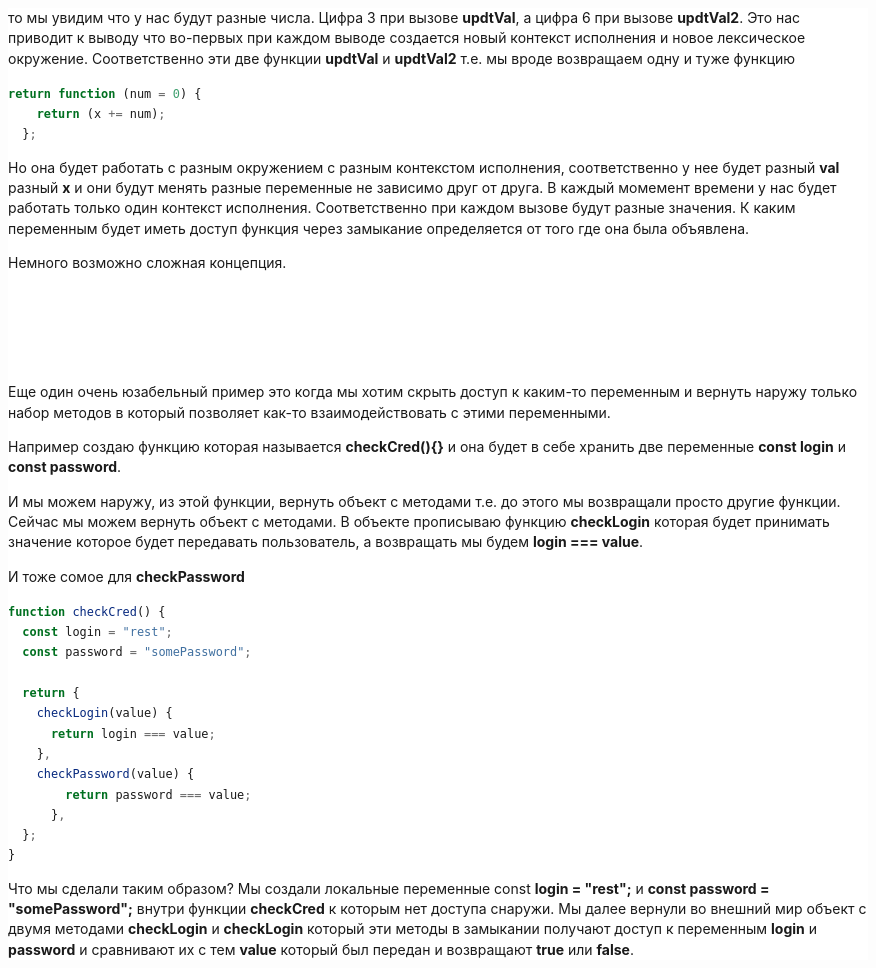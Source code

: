 то мы увидим что у нас будут разные числа. Цифра 3 при вызове **updtVal**, а цифра 6 при вызове **updtVal2**. Это нас приводит к выводу что во-первых при каждом выводе создается новый контекст исполнения и новое лексическое окружение. Соответственно эти две функции **updtVal** и **updtVal2** т.е. мы вроде возвращаем одну и туже функцию

```js
return function (num = 0) {
    return (x += num);
  };
```
Но она будет работать с разным окружением с разным контекстом исполнения, соответственно у нее будет разный **val** разный **х** и они будут менять разные переменные не зависимо друг от друга. В каждый момемент времени у нас будет работать только один контекст исполнения. Соответственно при каждом вызове будут разные значения. К каким переменным будет иметь доступ  функция через замыкание определяется от того где она была объявлена.

Немного возможно сложная концепция.

<br>
<br>
<br>
<br>

Еще один очень юзабельный пример это когда мы хотим скрыть доступ к каким-то переменным и вернуть наружу только набор методов в который позволяет как-то взаимодействовать с этими переменными.

Например создаю функцию которая называется **checkCred(){}** и она будет в себе хранить две переменные **const login** и **const password**.

И мы можем наружу, из этой функции, вернуть объект с методами т.е. до этого мы возвращали просто другие функции. Сейчас мы можем вернуть объект с методами. В объекте прописываю функцию **checkLogin** которая будет принимать значение которое будет передавать пользователь, а возвращать мы будем **login === value**. 

И тоже сомое для **checkPassword**

```js
function checkCred() {
  const login = "rest";
  const password = "somePassword";

  return {
    checkLogin(value) {
      return login === value;
    },
    checkPassword(value) {
        return password === value;
      },
  };
}
```
Что мы сделали таким образом? Мы создали локальные переменные const **login = "rest";** и **const password = "somePassword";** внутри функции **checkCred** к которым нет доступа снаружи. Мы далее вернули во внешний мир объект с двумя методами **checkLogin** и **checkLogin** который эти методы в замыкании получают доступ к переменным **login** и **password** и сравнивают их с тем **value** который был передан и возвращают **true** или **false**.
